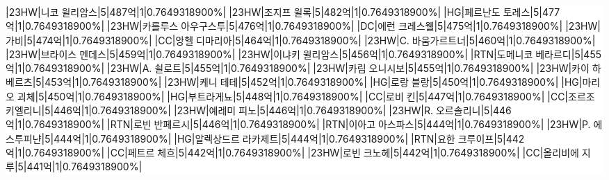 |23HW|니코 윌리암스|5|487억|1|0.7649318900%|
|23HW|조지프 윌록|5|482억|1|0.7649318900%|
|HG|페르난도 토레스|5|477억|1|0.7649318900%|
|23HW|카를루스 아우구스투|5|476억|1|0.7649318900%|
|DC|에런 크레스웰|5|475억|1|0.7649318900%|
|23HW|가비|5|474억|1|0.7649318900%|
|CC|앙헬 디마리아|5|464억|1|0.7649318900%|
|23HW|C. 바움가르트너|5|460억|1|0.7649318900%|
|23HW|브라이스 멘데스|5|459억|1|0.7649318900%|
|23HW|이냐키 윌리암스|5|456억|1|0.7649318900%|
|RTN|도메니코 베라르디|5|455억|1|0.7649318900%|
|23HW|A. 쇨로트|5|455억|1|0.7649318900%|
|23HW|카림 오니시보|5|455억|1|0.7649318900%|
|23HW|카이 하베르츠|5|453억|1|0.7649318900%|
|23HW|케니 테테|5|452억|1|0.7649318900%|
|HG|로랑 블랑|5|450억|1|0.7649318900%|
|HG|마리오 괴체|5|450억|1|0.7649318900%|
|HG|부트라게뇨|5|448억|1|0.7649318900%|
|CC|로비 킨|5|447억|1|0.7649318900%|
|CC|조르조 키엘리니|5|446억|1|0.7649318900%|
|23HW|예레미 피노|5|446억|1|0.7649318900%|
|23HW|R. 오르솔리니|5|446억|1|0.7649318900%|
|RTN|로빈 반페르시|5|446억|1|0.7649318900%|
|RTN|이아고 아스파스|5|444억|1|0.7649318900%|
|23HW|P. 에스투피냔|5|444억|1|0.7649318900%|
|HG|알렉상드르 라카제트|5|444억|1|0.7649318900%|
|RTN|요한 크루이프|5|442억|1|0.7649318900%|
|CC|페트르 체흐|5|442억|1|0.7649318900%|
|23HW|로빈 크노헤|5|442억|1|0.7649318900%|
|CC|올리비에 지루|5|441억|1|0.7649318900%|
